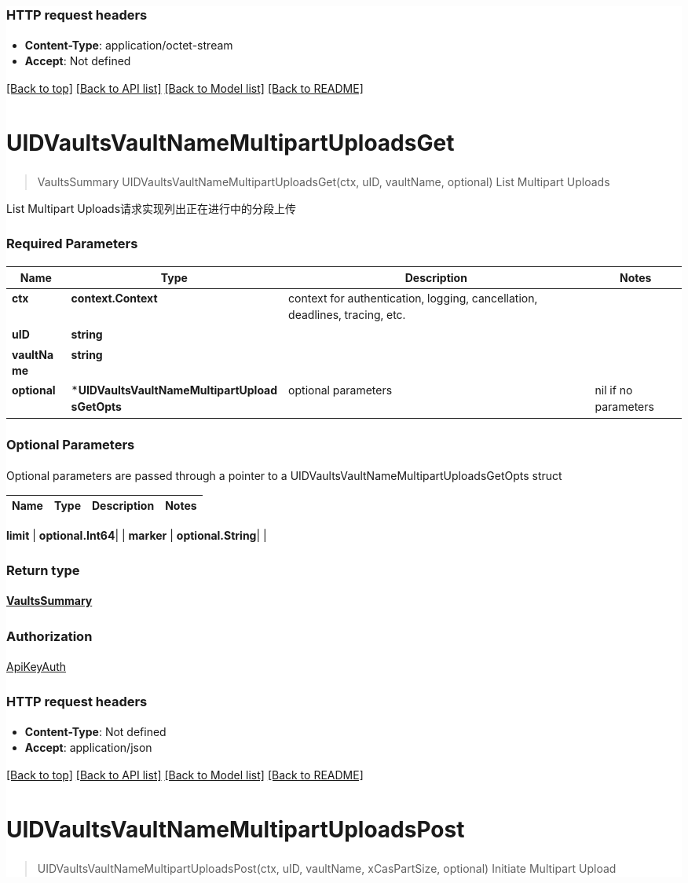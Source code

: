### HTTP request headers

 - **Content-Type**: application/octet-stream
 - **Accept**: Not defined

[[Back to top]](#) [[Back to API list]](../README.md#documentation-for-api-endpoints) [[Back to Model list]](../README.md#documentation-for-models) [[Back to README]](../README.md)

# **UIDVaultsVaultNameMultipartUploadsGet**
> VaultsSummary UIDVaultsVaultNameMultipartUploadsGet(ctx, uID, vaultName, optional)
List Multipart Uploads

List Multipart Uploads请求实现列出正在进行中的分段上传

### Required Parameters

Name | Type | Description  | Notes
------------- | ------------- | ------------- | -------------
 **ctx** | **context.Context** | context for authentication, logging, cancellation, deadlines, tracing, etc.
  **uID** | **string**|  | 
  **vaultName** | **string**|  | 
 **optional** | ***UIDVaultsVaultNameMultipartUploadsGetOpts** | optional parameters | nil if no parameters

### Optional Parameters
Optional parameters are passed through a pointer to a UIDVaultsVaultNameMultipartUploadsGetOpts struct

Name | Type | Description  | Notes
------------- | ------------- | ------------- | -------------


 **limit** | **optional.Int64**|  | 
 **marker** | **optional.String**|  | 

### Return type

[**VaultsSummary**](VaultsSummary.md)

### Authorization

[ApiKeyAuth](../README.md#ApiKeyAuth)

### HTTP request headers

 - **Content-Type**: Not defined
 - **Accept**: application/json

[[Back to top]](#) [[Back to API list]](../README.md#documentation-for-api-endpoints) [[Back to Model list]](../README.md#documentation-for-models) [[Back to README]](../README.md)

# **UIDVaultsVaultNameMultipartUploadsPost**
> UIDVaultsVaultNameMultipartUploadsPost(ctx, uID, vaultName, xCasPartSize, optional)
Initiate Multipart Upload
